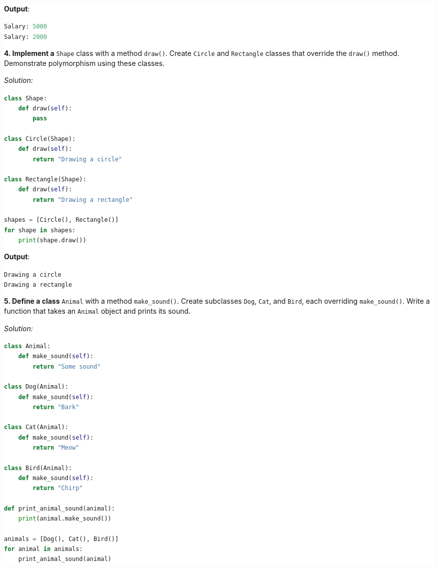 **Output**:

```python
Salary: 5000
Salary: 2000
```

**4\. Implement a** `Shape` class with a method `draw()`. Create `Circle` and `Rectangle` classes that override the `draw()` method. Demonstrate polymorphism using these classes.

*Solution:*

```python
class Shape:
    def draw(self):
        pass

class Circle(Shape):
    def draw(self):
        return "Drawing a circle"

class Rectangle(Shape):
    def draw(self):
        return "Drawing a rectangle"

shapes = [Circle(), Rectangle()]
for shape in shapes:
    print(shape.draw())
```

**Output**:

```python
Drawing a circle
Drawing a rectangle
```

**5\. Define a class** `Animal` with a method `make_sound()`. Create subclasses `Dog`, `Cat`, and `Bird`, each overriding `make_sound()`. Write a function that takes an `Animal` object and prints its sound.

*Solution:*

```python
class Animal:
    def make_sound(self):
        return "Some sound"

class Dog(Animal):
    def make_sound(self):
        return "Bark"

class Cat(Animal):
    def make_sound(self):
        return "Meow"

class Bird(Animal):
    def make_sound(self):
        return "Chirp"

def print_animal_sound(animal):
    print(animal.make_sound())

animals = [Dog(), Cat(), Bird()]
for animal in animals:
    print_animal_sound(animal)
```

